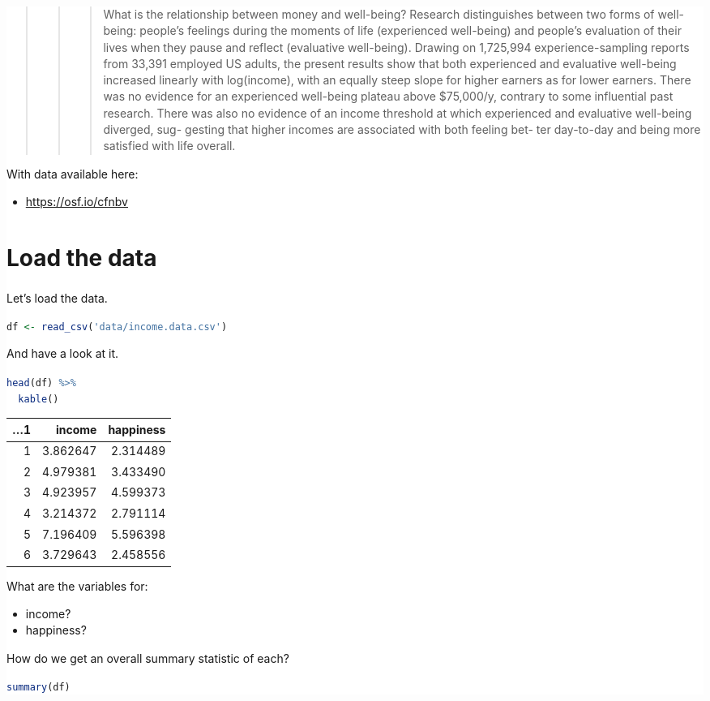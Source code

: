 > > > What is the relationship between money and well-being? Research
> > > distinguishes between two forms of well-being: people’s feelings
> > > during the moments of life (experienced well-being) and people’s
> > > evaluation of their lives when they pause and reflect (evaluative
> > > well-being). Drawing on 1,725,994 experience-sampling reports from
> > > 33,391 employed US adults, the present results show that both
> > > experienced and evaluative well-being increased linearly with
> > > log(income), with an equally steep slope for higher earners as for
> > > lower earners. There was no evidence for an experienced well-being
> > > plateau above \$75,000/y, contrary to some influential past
> > > research. There was also no evidence of an income threshold at
> > > which experienced and evaluative well-being diverged, sug- gesting
> > > that higher incomes are associated with both feeling bet- ter
> > > day-to-day and being more satisfied with life overall.

With data available here:

- <https://osf.io/cfnbv>

# Load the data

Let’s load the data.

``` r
df <- read_csv('data/income.data.csv')
```

And have a look at it.

``` r
head(df) %>% 
  kable()
```

|  …1 |   income | happiness |
|----:|---------:|----------:|
|   1 | 3.862647 |  2.314489 |
|   2 | 4.979381 |  3.433490 |
|   3 | 4.923957 |  4.599373 |
|   4 | 3.214372 |  2.791114 |
|   5 | 7.196409 |  5.596398 |
|   6 | 3.729643 |  2.458556 |

What are the variables for:

- income?
- happiness?

How do we get an overall summary statistic of each?

``` r
summary(df)
```
